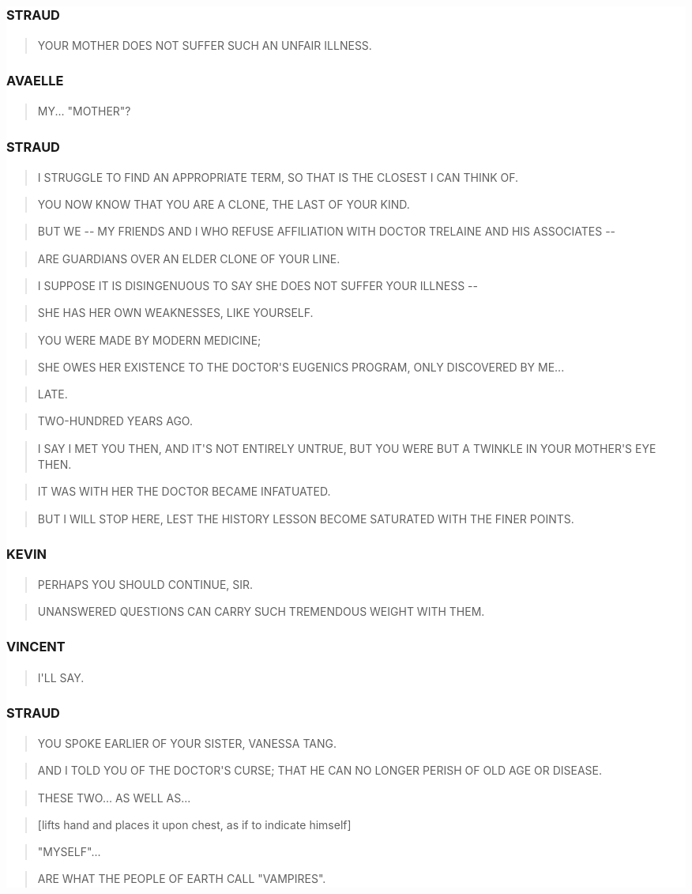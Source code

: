 ### STRAUD ###

> YOUR MOTHER DOES NOT SUFFER SUCH AN UNFAIR ILLNESS.

### AVAELLE ###

> MY... "MOTHER"?

### STRAUD ###

> I STRUGGLE TO FIND AN APPROPRIATE TERM, SO THAT IS THE CLOSEST I CAN THINK OF.

> YOU NOW KNOW THAT YOU ARE A CLONE, THE LAST OF YOUR KIND.

> BUT WE -- MY FRIENDS AND I WHO REFUSE AFFILIATION WITH DOCTOR TRELAINE AND HIS ASSOCIATES --

> ARE GUARDIANS OVER AN ELDER CLONE OF YOUR LINE.

> I SUPPOSE IT IS DISINGENUOUS TO SAY SHE DOES NOT SUFFER YOUR ILLNESS --

> SHE HAS HER OWN WEAKNESSES, LIKE YOURSELF.

> YOU WERE MADE BY MODERN MEDICINE; 

> SHE OWES HER EXISTENCE TO THE DOCTOR'S EUGENICS PROGRAM, ONLY DISCOVERED BY ME...

> LATE.

> TWO-HUNDRED YEARS AGO.

> I SAY I MET YOU THEN, AND IT'S NOT ENTIRELY UNTRUE, BUT YOU WERE BUT A TWINKLE IN YOUR MOTHER'S EYE THEN.

> IT WAS WITH HER THE DOCTOR BECAME INFATUATED.

> BUT I WILL STOP HERE, LEST THE HISTORY LESSON BECOME SATURATED WITH THE FINER POINTS.

### KEVIN ###

> PERHAPS YOU SHOULD CONTINUE, SIR.

> UNANSWERED QUESTIONS CAN CARRY SUCH TREMENDOUS WEIGHT WITH THEM.

### VINCENT ###

> I'LL SAY.

### STRAUD ###

> YOU SPOKE EARLIER OF YOUR SISTER, VANESSA TANG.

> AND I TOLD YOU OF THE DOCTOR'S CURSE; THAT HE CAN NO LONGER PERISH OF OLD AGE OR DISEASE.

> THESE TWO... AS WELL AS...

> [lifts hand and places it upon chest, as if to indicate himself]

> "MYSELF"...

> ARE WHAT THE PEOPLE OF EARTH CALL "VAMPIRES".


[//]: # ( 06/04/21  -added)
[//]: # ( 10/13/21  -youtubelink added)
[//]: # ( 11/04/21  -title added)